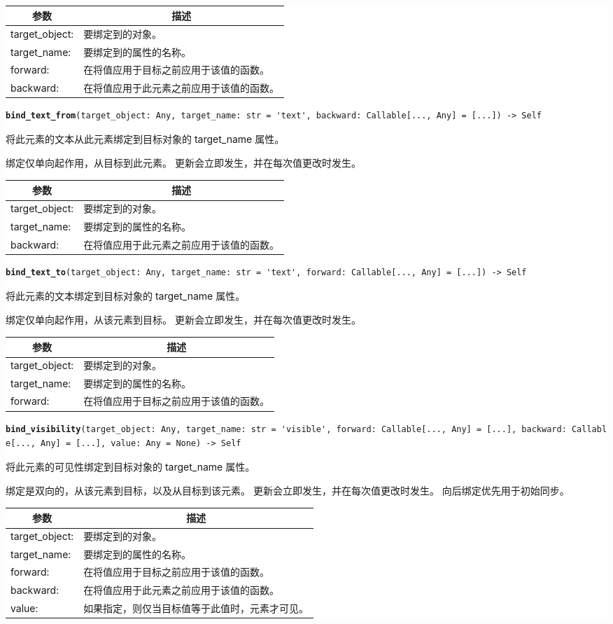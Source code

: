 |  参数 | 描述 |
| --- | --- |
| target_object: | 要绑定到的对象。 |
| target_name: | 要绑定到的属性的名称。 |
| forward: | 在将值应用于目标之前应用于该值的函数。 |
| backward: | 在将值应用于此元素之前应用于该值的函数。 |

**`bind_text_from`**`(target_object: Any, target_name: str = 'text', backward: Callable[..., Any] = [...]) -> Self`

将此元素的文本从此元素绑定到目标对象的 target_name 属性。

绑定仅单向起作用，从目标到此元素。
更新会立即发生，并在每次值更改时发生。

|  参数 | 描述 |
| --- | --- |
| target_object: | 要绑定到的对象。 |
| target_name: | 要绑定到的属性的名称。 |
| backward: | 在将值应用于此元素之前应用于该值的函数。 |

**`bind_text_to`**`(target_object: Any, target_name: str = 'text', forward: Callable[..., Any] = [...]) -> Self`

将此元素的文本绑定到目标对象的 target_name 属性。

绑定仅单向起作用，从该元素到目标。
更新会立即发生，并在每次值更改时发生。

|  参数 | 描述 |
| --- | --- |
| target_object: | 要绑定到的对象。 |
| target_name: | 要绑定到的属性的名称。 |
| forward: | 在将值应用于目标之前应用于该值的函数。 |

**`bind_visibility`**`(target_object: Any, target_name: str = 'visible', forward: Callable[..., Any] = [...], backward: Callable[..., Any] = [...], value: Any = None) -> Self`

将此元素的可见性绑定到目标对象的 target_name 属性。

绑定是双向的，从该元素到目标，以及从目标到该元素。
更新会立即发生，并在每次值更改时发生。
向后绑定优先用于初始同步。

|  参数 | 描述 |
| --- | --- |
| target_object: | 要绑定到的对象。 |
| target_name: | 要绑定到的属性的名称。 |
| forward: | 在将值应用于目标之前应用于该值的函数。 |
| backward: | 在将值应用于此元素之前应用于该值的函数。 |
| value: | 如果指定，则仅当目标值等于此值时，元素才可见。 |
